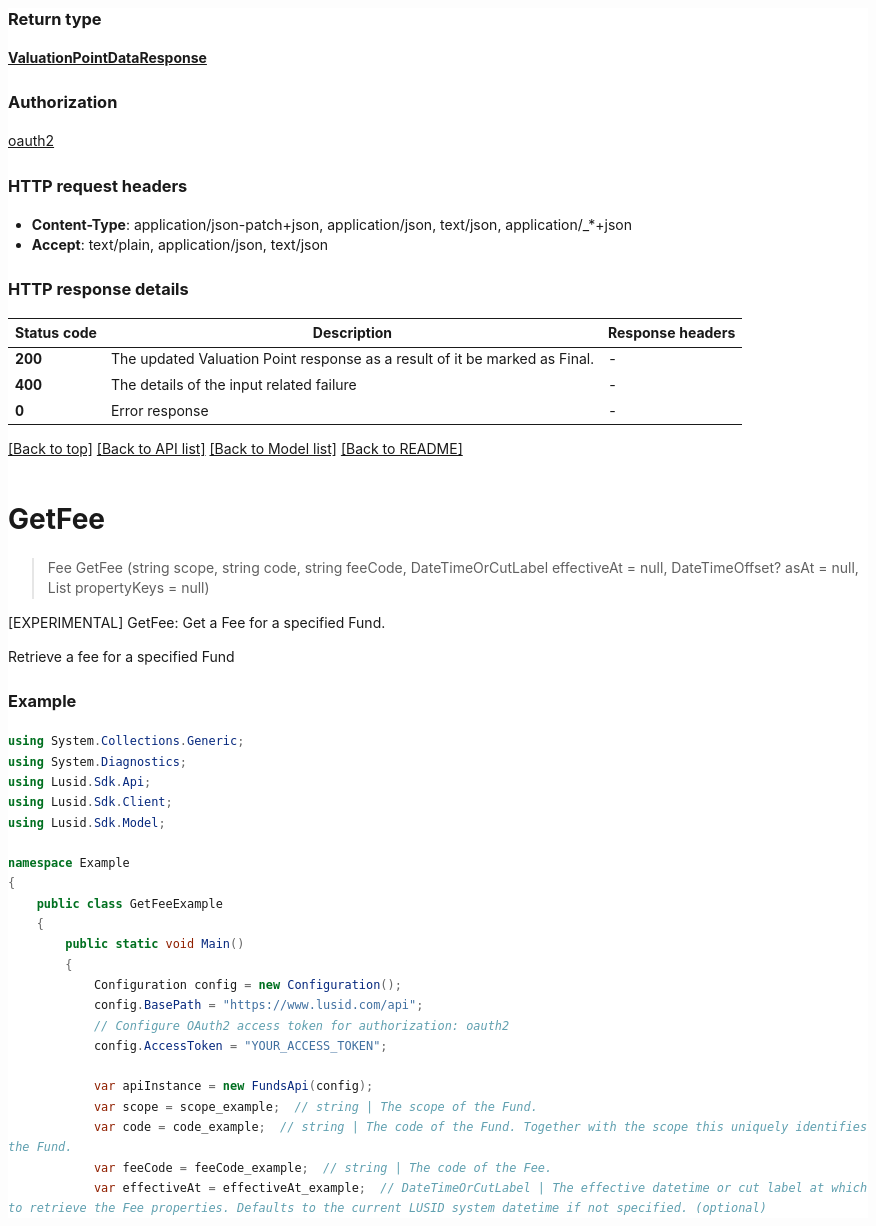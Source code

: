 ### Return type

[**ValuationPointDataResponse**](ValuationPointDataResponse.md)

### Authorization

[oauth2](../README.md#oauth2)

### HTTP request headers

 - **Content-Type**: application/json-patch+json, application/json, text/json, application/_*+json
 - **Accept**: text/plain, application/json, text/json


### HTTP response details
| Status code | Description | Response headers |
|-------------|-------------|------------------|
| **200** | The updated Valuation Point response as a result of it be marked as Final. |  -  |
| **400** | The details of the input related failure |  -  |
| **0** | Error response |  -  |

[[Back to top]](#) [[Back to API list]](../README.md#documentation-for-api-endpoints) [[Back to Model list]](../README.md#documentation-for-models) [[Back to README]](../README.md)

<a name="getfee"></a>
# **GetFee**
> Fee GetFee (string scope, string code, string feeCode, DateTimeOrCutLabel effectiveAt = null, DateTimeOffset? asAt = null, List<string> propertyKeys = null)

[EXPERIMENTAL] GetFee: Get a Fee for a specified Fund.

Retrieve a fee for a specified Fund

### Example
```csharp
using System.Collections.Generic;
using System.Diagnostics;
using Lusid.Sdk.Api;
using Lusid.Sdk.Client;
using Lusid.Sdk.Model;

namespace Example
{
    public class GetFeeExample
    {
        public static void Main()
        {
            Configuration config = new Configuration();
            config.BasePath = "https://www.lusid.com/api";
            // Configure OAuth2 access token for authorization: oauth2
            config.AccessToken = "YOUR_ACCESS_TOKEN";

            var apiInstance = new FundsApi(config);
            var scope = scope_example;  // string | The scope of the Fund.
            var code = code_example;  // string | The code of the Fund. Together with the scope this uniquely identifies the Fund.
            var feeCode = feeCode_example;  // string | The code of the Fee.
            var effectiveAt = effectiveAt_example;  // DateTimeOrCutLabel | The effective datetime or cut label at which to retrieve the Fee properties. Defaults to the current LUSID system datetime if not specified. (optional) 
```